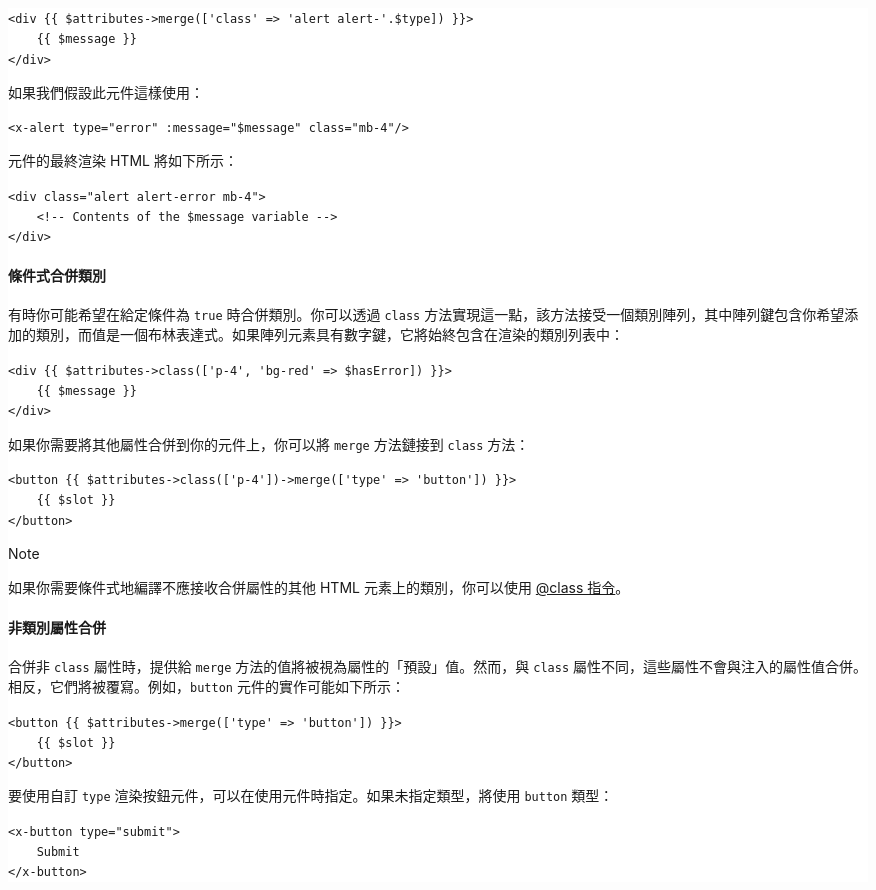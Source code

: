 ```blade
<div {{ $attributes->merge(['class' => 'alert alert-'.$type]) }}>
    {{ $message }}
</div>
```

如果我們假設此元件這樣使用：

```blade
<x-alert type="error" :message="$message" class="mb-4"/>
```

元件的最終渲染 HTML 將如下所示：

```blade
<div class="alert alert-error mb-4">
    <!-- Contents of the $message variable -->
</div>
```

<a name="conditionally-merge-classes"></a>
#### 條件式合併類別

有時你可能希望在給定條件為 `true` 時合併類別。你可以透過 `class` 方法實現這一點，該方法接受一個類別陣列，其中陣列鍵包含你希望添加的類別，而值是一個布林表達式。如果陣列元素具有數字鍵，它將始終包含在渲染的類別列表中：

```blade
<div {{ $attributes->class(['p-4', 'bg-red' => $hasError]) }}>
    {{ $message }}
</div>
```

如果你需要將其他屬性合併到你的元件上，你可以將 `merge` 方法鏈接到 `class` 方法：

```blade
<button {{ $attributes->class(['p-4'])->merge(['type' => 'button']) }}>
    {{ $slot }}
</button>
```

> [!NOTE]
> 如果你需要條件式地編譯不應接收合併屬性的其他 HTML 元素上的類別，你可以使用 [@class 指令](#conditional-classes)。

<a name="non-class-attribute-merging"></a>
#### 非類別屬性合併

合併非 `class` 屬性時，提供給 `merge` 方法的值將被視為屬性的「預設」值。然而，與 `class` 屬性不同，這些屬性不會與注入的屬性值合併。相反，它們將被覆寫。例如，`button` 元件的實作可能如下所示：

```blade
<button {{ $attributes->merge(['type' => 'button']) }}>
    {{ $slot }}
</button>
```

要使用自訂 `type` 渲染按鈕元件，可以在使用元件時指定。如果未指定類型，將使用 `button` 類型：

```blade
<x-button type="submit">
    Submit
</x-button>
```
